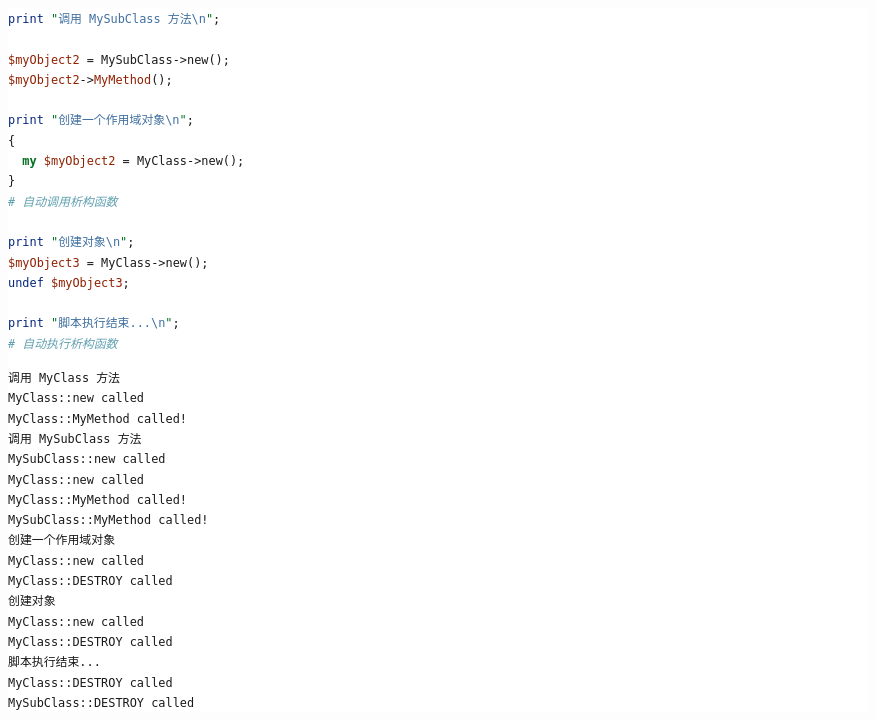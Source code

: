 ```perl
print "调用 MySubClass 方法\n";
 
$myObject2 = MySubClass->new();
$myObject2->MyMethod();
 
print "创建一个作用域对象\n";
{
  my $myObject2 = MyClass->new();
}
# 自动调用析构函数
 
print "创建对象\n";
$myObject3 = MyClass->new();
undef $myObject3;
 
print "脚本执行结束...\n";
# 自动执行析构函数
```
```
调用 MyClass 方法
MyClass::new called
MyClass::MyMethod called!
调用 MySubClass 方法
MySubClass::new called
MyClass::new called
MyClass::MyMethod called!
MySubClass::MyMethod called!
创建一个作用域对象
MyClass::new called
MyClass::DESTROY called
创建对象
MyClass::new called
MyClass::DESTROY called
脚本执行结束...
MyClass::DESTROY called
MySubClass::DESTROY called
```

